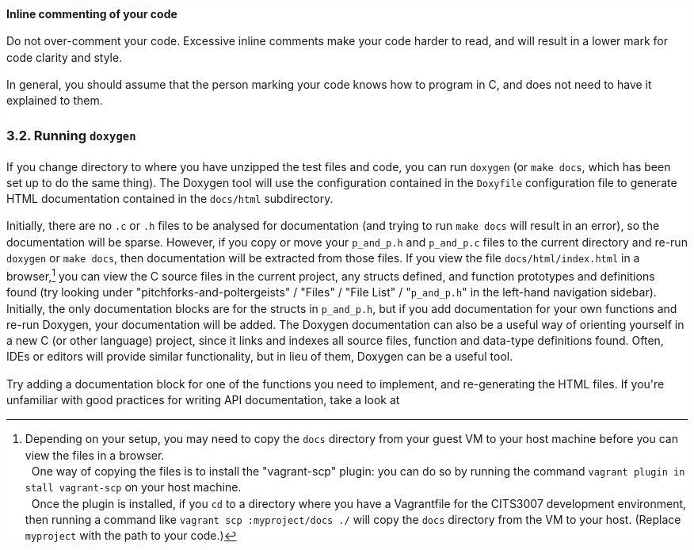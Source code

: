 **Inline commenting of your code**

Do not over-comment your code. Excessive inline comments make your
code harder to read, and will result in a lower mark for code clarity
and style.

In general, you should assume that the person marking your code knows
how to program in C, and does not need to have it explained to them.

</div>


### 3.2. Running `doxygen`

If you change directory to where you have unzipped the test files and code,
you can run `doxygen` (or `make docs`, which has been set up to do the
same thing). The Doxygen tool will use the configuration contained
in the `Doxyfile` configuration file to generate HTML documentation
contained in the `docs/html` subdirectory.

Initially, there are no `.c` or `.h` files to be analysed for documentation
(and trying to run `make docs` will result in an error), so the documentation
will be sparse.
However,
if you copy or move your `p_and_p.h` and `p_and_p.c` files to the
current directory and re-run `doxygen` or `make docs`, then documentation
will be extracted from those files. If you view the file
`docs/html/index.html` in a browser,[^html-viewing] you can view the C
source files in the current project, any structs defined, and function
prototypes and definitions found (try looking under "pitchforks-and-poltergeists" /
"Files" / "File List" / "`p_and_p.h`" in the left-hand navigation sidebar).
Initially, the only documentation blocks are for the structs in `p_and_p.h`,
but if you add documentation for your own functions and re-run Doxygen,
your documentation will be added. The Doxygen documentation can also be
a useful way of orienting yourself in a new C (or other language) project, since it links
and indexes all source files, function and data-type definitions found.
Often, IDEs or editors will provide similar functionality, but in lieu of them,
Doxygen can be a useful tool.

[^html-viewing]: Depending on your setup, you may need to copy the `docs`
  directory from your guest VM to your host machine before you can view
  the files in a browser.\
  &nbsp; One way of copying the files is to install the "vagrant-scp" plugin:
  you can do so by running the command `vagrant plugin install vagrant-scp`
  on your host machine.\
  &nbsp; Once the plugin is installed, if you `cd` to a directory where
  you have a Vagrantfile for the CITS3007 development environment,
  then running a command like `vagrant scp :myproject/docs ./` will
  copy the `docs` directory from the VM to your host. (Replace `myproject` with
  the path to your code.)
 
Try adding a documentation block for one of the functions you need to implement,
and re-generating the HTML files.
If you're unfamiliar with good practices for writing API documentation,
take a look at


[ascii]: https://en.wikipedia.org/wiki/ASCII
[utf]: https://en.wikipedia.org/wiki/UTF-8
[jpeg]: https://en.wikipedia.org/wiki/JPEG
[png]: https://en.wikipedia.org/wiki/Portable_Network_Graphics
[elf]: https://en.wikipedia.org/wiki/Executable_and_Linkable_Format
[pe]: https://en.wikipedia.org/wiki/Portable_Executable
[ms-word]: https://en.wikipedia.org/wiki/Microsoft_Word
[pdf]: https://en.wikipedia.org/wiki/PDF
[fread]: https://en.cppreference.com/w/c/io/fread
[fwrite]: https://en.cppreference.com/w/c/io/fwrite
[cppref]: https://en.cppreference.com
[no-doubles]: https://stackoverflow.com/questions/3730019/why-not-use-double-or-float-to-represent-currency#3730040
[exact]: https://en.cppreference.com/w/c/types/integer
[powerpc]: https://en.wikipedia.org/wiki/PowerPC
[ibm-z]: https://en.wikipedia.org/wiki/IBM_System_z
[ethernet]: https://en.wikipedia.org/wiki/Ethernet
[ip]: https://en.wikipedia.org/wiki/Internet_Protocol
[struct]: https://docs.python.org/3/library/struct.html
[doxygen]: https://doxygen.nl
[libcheck]: https://libcheck.github.io/check/index.html
[^defect]: We use the terms "defect" and "failure" generally
[software-doc]: https://en.wikipedia.org/wiki/Software_documentation
[api]: https://en.wikipedia.org/wiki/API
[^c-api-docs]: In some languages, like Java and Rust,
[markdown]: https://daringfireball.net/projects/markdown/syntax
[doxy-tags]: https://doxygen.nl/manual/commands.html
[javadoc]: https://www.oracle.com/au/technical-resources/articles/java/javadoc-tool.html
[pydoc]: https://docs.python.org/3/library/pydoc.html
[sphinx]: https://www.sphinx-doc.org/
[rustdoc]: https://doc.rust-lang.org/rustdoc/what-is-rustdoc.html
[haddock]: https://haskell-haddock.readthedocs.io/en/latest/
[docstring]: https://peps.python.org/pep-0257/
[rust-annot]: https://doc.rust-lang.org/rustdoc/write-documentation/the-doc-attribute.html
[flac]: https://xiph.org/flac/
[flac-format]: https://en.wikipedia.org/wiki/FLAC
[flac-api]: https://xiph.org/flac/api/group__flac.html
[^commercial-example]: For
[ipp]: https://www.intel.com/content/www/us/en/developer/tools/oneapi/ipp.html
[lsst-coding]: https://developer.lsst.io/cpp/api-docs.html
[rubin-obs]: https://www.lsst.org
[lsst]: https://en.wikipedia.org/wiki/Vera_C._Rubin_Observatory
[cmu-style]: https://www.cs.cmu.edu/~410/doc/doxygen.html
[javadoc-guide]: https://web.archive.org/web/20190426200914/http://www.oracle.com/technetwork/java/javase/documentation/index-137868.html
[gc]: https://en.wikipedia.org/wiki/Garbage_collection_(computer_science)
[sanitizers]: https://github.com/google/sanitizers
[valgrind]: https://valgrind.org
[checkmk]: https://manpages.ubuntu.com/manpages/focal/man1/checkmk.1.html
[test-output]: https://libcheck.github.io/check/doc/check_html/check_4.html#Test-Logging
[tap]: https://testanything.org
[prove]: https://linux.die.net/man/1/prove